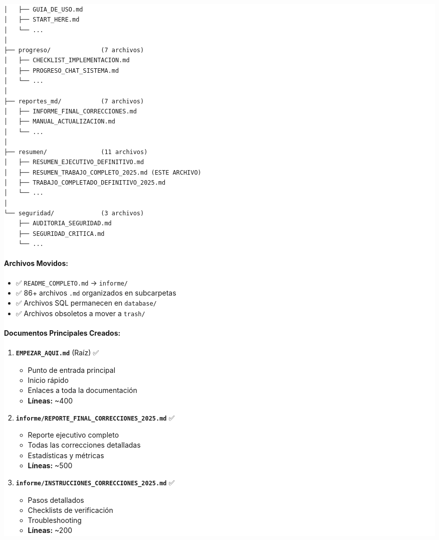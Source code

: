 ```
│   ├── GUIA_DE_USO.md
│   ├── START_HERE.md
│   └── ...
│
├── progreso/              (7 archivos)
│   ├── CHECKLIST_IMPLEMENTACION.md
│   ├── PROGRESO_CHAT_SISTEMA.md
│   └── ...
│
├── reportes_md/           (7 archivos)
│   ├── INFORME_FINAL_CORRECCIONES.md
│   ├── MANUAL_ACTUALIZACION.md
│   └── ...
│
├── resumen/               (11 archivos)
│   ├── RESUMEN_EJECUTIVO_DEFINITIVO.md
│   ├── RESUMEN_TRABAJO_COMPLETO_2025.md (ESTE ARCHIVO)
│   ├── TRABAJO_COMPLETADO_DEFINITIVO_2025.md
│   └── ...
│
└── seguridad/             (3 archivos)
    ├── AUDITORIA_SEGURIDAD.md
    ├── SEGURIDAD_CRITICA.md
    └── ...
```

#### Archivos Movidos:
- ✅ `README_COMPLETO.md` → `informe/`
- ✅ 86+ archivos `.md` organizados en subcarpetas
- ✅ Archivos SQL permanecen en `database/`
- ✅ Archivos obsoletos a mover a `trash/`

#### Documentos Principales Creados:

1. **`EMPEZAR_AQUI.md`** (Raíz) ✅
   - Punto de entrada principal
   - Inicio rápido
   - Enlaces a toda la documentación
   - **Líneas:** ~400

2. **`informe/REPORTE_FINAL_CORRECCIONES_2025.md`** ✅
   - Reporte ejecutivo completo
   - Todas las correcciones detalladas
   - Estadísticas y métricas
   - **Líneas:** ~500

3. **`informe/INSTRUCCIONES_CORRECCIONES_2025.md`** ✅
   - Pasos detallados
   - Checklists de verificación
   - Troubleshooting
   - **Líneas:** ~200
